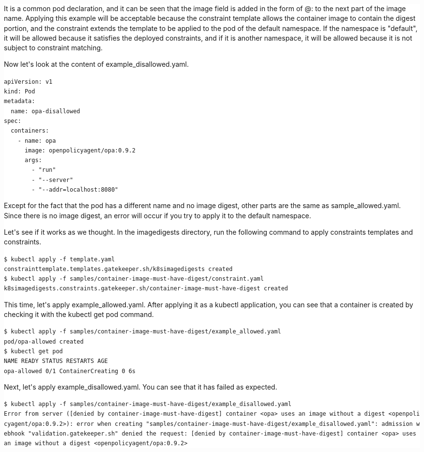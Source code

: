 It is a common pod declaration, and it can be seen that the image field is added in the form of @<digest algorithm>:<digest value> to the next part of the image name. Applying this example will be acceptable because the constraint template allows the container image to contain the digest portion, and the constraint extends the template to be applied to the pod of the default namespace. If the namespace is "default", it will be allowed because it satisfies the deployed constraints, and if it is another namespace, it will be allowed because it is not subject to constraint matching.
 
Now let's look at the content of example_disallowed.yaml.

``` 
apiVersion: v1
kind: Pod
metadata:
  name: opa-disallowed
spec:
  containers:
    - name: opa
      image: openpolicyagent/opa:0.9.2
      args:
        - "run"
        - "--server"
        - "--addr=localhost:8080"
```

Except for the fact that the pod has a different name and no image digest, other parts are the same as sample_allowed.yaml. Since there is no image digest, an error will occur if you try to apply it to the default namespace.
 
Let's see if it works as we thought. In the imagedigests directory, run the following command to apply constraints templates and constraints.

``` 
$ kubectl apply -f template.yaml
constrainttemplate.templates.gatekeeper.sh/k8simagedigests created
$ kubectl apply -f samples/container-image-must-have-digest/constraint.yaml
k8simagedigests.constraints.gatekeeper.sh/container-image-must-have-digest created
```

This time, let's apply example_allowed.yaml. After applying it as a kubectl application, you can see that a container is created by checking it with the kubectl get pod command.

```
$ kubectl apply -f samples/container-image-must-have-digest/example_allowed.yaml
pod/opa-allowed created
$ kubectl get pod
NAME READY STATUS RESTARTS AGE
opa-allowed 0/1 ContainerCreating 0 6s
```

Next, let's apply example_disallowed.yaml. You can see that it has failed as expected.

```
$ kubectl apply -f samples/container-image-must-have-digest/example_disallowed.yaml
Error from server ([denied by container-image-must-have-digest] container <opa> uses an image without a digest <openpolicyagent/opa:0.9.2>): error when creating "samples/container-image-must-have-digest/example_disallowed.yaml": admission webhook "validation.gatekeeper.sh" denied the request: [denied by container-image-must-have-digest] container <opa> uses an image without a digest <openpolicyagent/opa:0.9.2>
```
